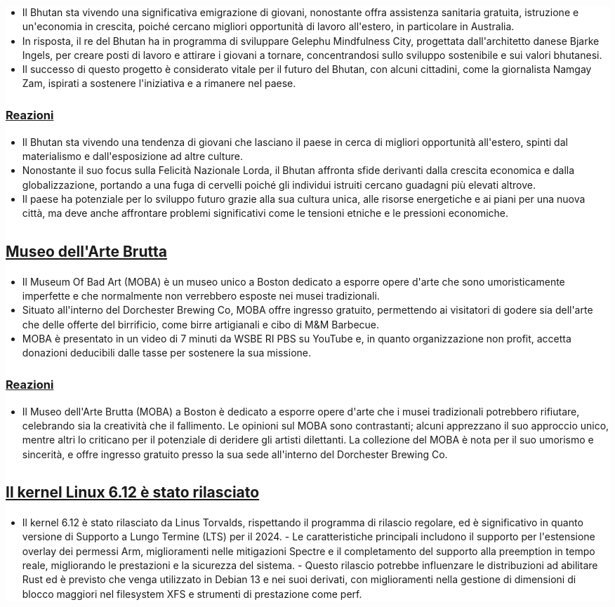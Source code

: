 - Il Bhutan sta vivendo una significativa emigrazione di giovani, nonostante offra assistenza sanitaria gratuita, istruzione e un'economia in crescita, poiché cercano migliori opportunità di lavoro all'estero, in particolare in Australia.
- In risposta, il re del Bhutan ha in programma di sviluppare Gelephu Mindfulness City, progettata dall'architetto danese Bjarke Ingels, per creare posti di lavoro e attirare i giovani a tornare, concentrandosi sullo sviluppo sostenibile e sui valori bhutanesi.
- Il successo di questo progetto è considerato vitale per il futuro del Bhutan, con alcuni cittadini, come la giornalista Namgay Zam, ispirati a sostenere l'iniziativa e a rimanere nel paese.

### [Reazioni](https://news.ycombinator.com/item?id=42172281)

- Il Bhutan sta vivendo una tendenza di giovani che lasciano il paese in cerca di migliori opportunità all'estero, spinti dal materialismo e dall'esposizione ad altre culture.
- Nonostante il suo focus sulla Felicità Nazionale Lorda, il Bhutan affronta sfide derivanti dalla crescita economica e dalla globalizzazione, portando a una fuga di cervelli poiché gli individui istruiti cercano guadagni più elevati altrove.
- Il paese ha potenziale per lo sviluppo futuro grazie alla sua cultura unica, alle risorse energetiche e ai piani per una nuova città, ma deve anche affrontare problemi significativi come le tensioni etniche e le pressioni economiche.

## [Museo dell'Arte Brutta](https://museumofbadart.org/)

- Il Museum Of Bad Art (MOBA) è un museo unico a Boston dedicato a esporre opere d'arte che sono umoristicamente imperfette e che normalmente non verrebbero esposte nei musei tradizionali.
- Situato all'interno del Dorchester Brewing Co, MOBA offre ingresso gratuito, permettendo ai visitatori di godere sia dell'arte che delle offerte del birrificio, come birre artigianali e cibo di M&M Barbecue.
- MOBA è presentato in un video di 7 minuti da WSBE RI PBS su YouTube e, in quanto organizzazione non profit, accetta donazioni deducibili dalle tasse per sostenere la sua missione.

### [Reazioni](https://news.ycombinator.com/item?id=42168503)

- Il Museo dell'Arte Brutta (MOBA) a Boston è dedicato a esporre opere d'arte che i musei tradizionali potrebbero rifiutare, celebrando sia la creatività che il fallimento. Le opinioni sul MOBA sono contrastanti; alcuni apprezzano il suo approccio unico, mentre altri lo criticano per il potenziale di deridere gli artisti dilettanti. La collezione del MOBA è nota per il suo umorismo e sincerità, e offre ingresso gratuito presso la sua sede all'interno del Dorchester Brewing Co.

## [Il kernel Linux 6.12 è stato rilasciato](https://lwn.net/Articles/997958/)

- Il kernel 6.12 è stato rilasciato da Linus Torvalds, rispettando il programma di rilascio regolare, ed è significativo in quanto versione di Supporto a Lungo Termine (LTS) per il 2024. - Le caratteristiche principali includono il supporto per l'estensione overlay dei permessi Arm, miglioramenti nelle mitigazioni Spectre e il completamento del supporto alla preemption in tempo reale, migliorando le prestazioni e la sicurezza del sistema. - Questo rilascio potrebbe influenzare le distribuzioni ad abilitare Rust ed è previsto che venga utilizzato in Debian 13 e nei suoi derivati, con miglioramenti nella gestione di dimensioni di blocco maggiori nel filesystem XFS e strumenti di prestazione come perf.
